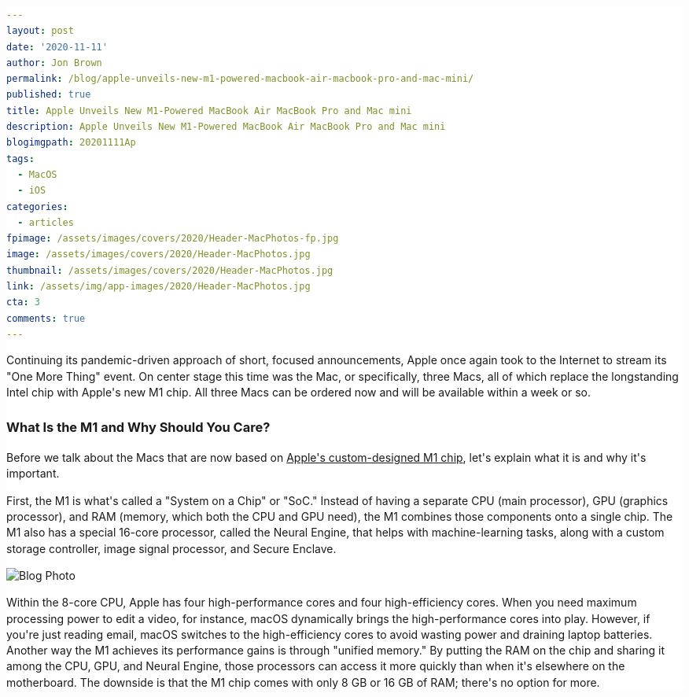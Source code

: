 ```yaml
---
layout: post
date: '2020-11-11'
author: Jon Brown
permalink: /blog/apple-unveils-new-m1-powered-macbook-air-macbook-pro-and-mac-mini/
published: true
title: Apple Unveils New M1-Powered MacBook Air MacBook Pro and Mac mini
description: Apple Unveils New M1-Powered MacBook Air MacBook Pro and Mac mini
blogimgpath: 20201111Ap
tags:
  - MacOS
  - iOS
categories:
  - articles
fpimage: /assets/images/covers/2020/Header-MacPhotos-fp.jpg
image: /assets/images/covers/2020/Header-MacPhotos.jpg
thumbnail: /assets/images/covers/2020/Header-MacPhotos.jpg
link: /assets/img/app-images/2020/Header-MacPhotos.jpg
cta: 3
comments: true
---
```

Continuing its pandemic-driven approach of short, focused announcements,
Apple once again took to the Internet to stream its "One More Thing"
event. On center stage this time was the Mac, or specifically, three
Macs, all of which replace the longstanding Intel chip with Apple's new
M1 chip. All three Macs can be ordered now and will be available within
a week or so.

### What Is the M1 and Why Should You Care?

Before we talk about the Macs that are now based on [Apple's
custom-designed M1 chip](https://www.apple.com/mac/m1/),
let's explain what it is and why it's important.

First, the M1 is what's called a "System on a Chip" or "SoC." Instead of
having a separate CPU (main processor), GPU (graphics processor), and
RAM (memory, which both the CPU and GPU need), the M1 combines those
components onto a single chip. The M1 also has a special 16-core
processor, called the Neural Engine, that helps with machine-learning
tasks, along with a custom storage controller, image signal processor,
and Secure Enclave.

<img alt="Blog Photo" src="{{ site.site_cdn }}/assets/images/blog/2020/20201111Ap/image2.jpg" class="img-fluid rounded m-2" width="700" />

Within the 8-core CPU, Apple has four high-performance cores and four
high-efficiency cores. When you need maximum processing power to edit a
video, for instance, macOS dynamically brings the high-performance cores
into play. However, if you're just reading email, macOS switches to the
high-efficiency cores to avoid wasting power and draining laptop
batteries. Another way the M1 achieves its performance gains is through
"unified memory." By putting the RAM on the chip and sharing it among
the CPU, GPU, and Neural Engine, those processors can access it more
quickly than when it's elsewhere on the motherboard. The downside is
that the M1 chip comes with only 8 GB or 16 GB of RAM; there's no option
for more.
